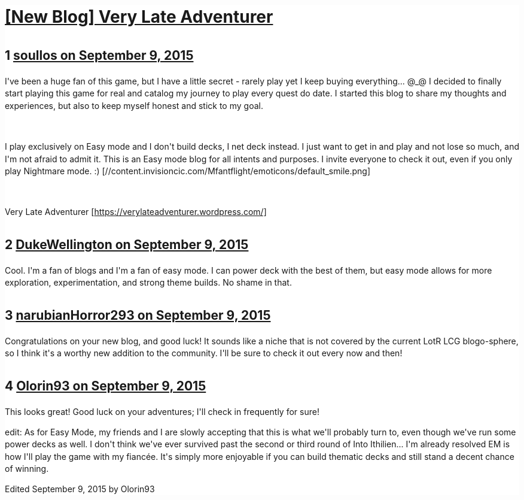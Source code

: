 # [[New Blog] Very Late Adventurer](https://community.fantasyflightgames.com/topic/187740-new-blog-very-late-adventurer/)

## 1 [soullos on September 9, 2015](https://community.fantasyflightgames.com/topic/187740-new-blog-very-late-adventurer/?do=findComment&comment=1782834)

I've been a huge fan of this game, but I have a little secret - rarely play yet I keep buying everything... @_@ I decided to finally start playing this game for real and catalog my journey to play every quest do date. I started this blog to share my thoughts and experiences, but also to keep myself honest and stick to my goal.

 

I play exclusively on Easy mode and I don't build decks, I net deck instead. I just want to get in and play and not lose so much, and I'm not afraid to admit it. This is an Easy mode blog for all intents and purposes. I invite everyone to check it out, even if you only play Nightmare mode. :) [//content.invisioncic.com/Mfantflight/emoticons/default_smile.png]

 

Very Late Adventurer [https://verylateadventurer.wordpress.com/]

## 2 [DukeWellington on September 9, 2015](https://community.fantasyflightgames.com/topic/187740-new-blog-very-late-adventurer/?do=findComment&comment=1782877)

Cool. I'm a fan of blogs and I'm a fan of easy mode. I can power deck with the best of them, but easy mode allows for more exploration, experimentation, and strong theme builds. No shame in that.

## 3 [narubianHorror293 on September 9, 2015](https://community.fantasyflightgames.com/topic/187740-new-blog-very-late-adventurer/?do=findComment&comment=1783300)

Congratulations on your new blog, and good luck! It sounds like a niche that is not covered by the current LotR LCG blogo-sphere, so I think it's a worthy new addition to the community. I'll be sure to check it out every now and then!

## 4 [Olorin93 on September 9, 2015](https://community.fantasyflightgames.com/topic/187740-new-blog-very-late-adventurer/?do=findComment&comment=1783391)

This looks great! Good luck on your adventures; I'll check in frequently for sure!

edit: As for Easy Mode, my friends and I are slowly accepting that this is what we'll probably turn to, even though we've run some power decks as well. I don't think we've ever survived past the second or third round of Into Ithilien... I'm already resolved EM is how I'll play the game with my fiancée. It's simply more enjoyable if you can build thematic decks and still stand a decent chance of winning.

Edited September 9, 2015 by Olorin93
